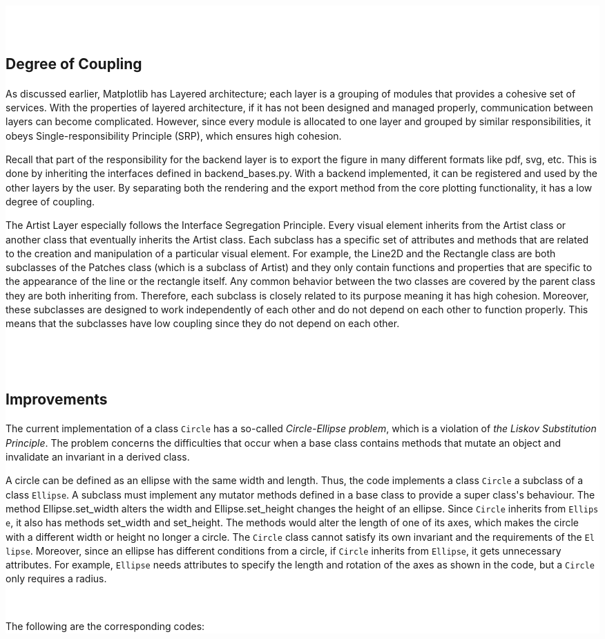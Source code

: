 

<br>
<br>

## **Degree of Coupling**
As discussed earlier, Matplotlib has Layered architecture; each layer is a grouping of modules that provides a cohesive set of services. With the properties of layered architecture, if it has not been designed and managed properly, communication between layers can become complicated. However, since every module is allocated to one layer and grouped by similar responsibilities, it obeys Single-responsibility Principle (SRP), which ensures high cohesion.

Recall that part of the responsibility for the backend layer is to export the figure in many different formats like pdf, svg, etc. This is done by inheriting the interfaces defined in backend_bases.py. With a backend implemented, it can be registered and used by the other layers by the user. By separating both the rendering and the export method from the core plotting functionality, it has a low degree of coupling.

The Artist Layer especially follows the Interface Segregation Principle. Every visual element inherits from the Artist class or another class that eventually inherits the Artist class. Each subclass has a specific set of attributes and methods that are related to the creation and manipulation of a particular visual element. For example, the Line2D and the Rectangle class are both subclasses of the Patches class (which is a subclass of Artist) and they only contain functions and properties that are specific to the appearance of the line or the rectangle itself. Any common behavior between the two classes are covered by the parent class they are both inheriting from. Therefore, each subclass is closely related to its purpose meaning it has high cohesion. Moreover, these subclasses are designed to work independently of each other and do not depend on each other to function properly. This means that the subclasses have low coupling since they do not depend on each other.


<br>
<br>

## **Improvements**

The current implementation of a class `Circle` has a so-called *Circle-Ellipse problem*, which is a violation of *the Liskov Substitution Principle*. The problem concerns the difficulties that occur when a base class contains methods that mutate an object and invalidate an invariant in a derived class.


A circle can be defined as an ellipse with the same width and length. Thus, the code implements a class `Circle` a subclass of a class `Ellipse`. A subclass must implement any mutator methods defined in a base class to provide a super class's behaviour. The method Ellipse.set_width alters the width and Ellipse.set_height changes the height of an ellipse. Since `Circle` inherits from `Ellipse`, it also has methods set_width and set_height. The methods would alter the length of one of its axes, which makes the circle with a different width or height no longer a circle. The `Circle` class cannot satisfy its own invariant and the requirements of the `Ellipse`. Moreover, since an ellipse has different conditions from a circle, if `Circle` inherits from `Ellipse`, it gets unnecessary attributes. For example, `Ellipse` needs attributes to specify the length and rotation of the axes as shown in the code, but a `Circle` only requires a radius.

<br>

The following are the corresponding codes:
